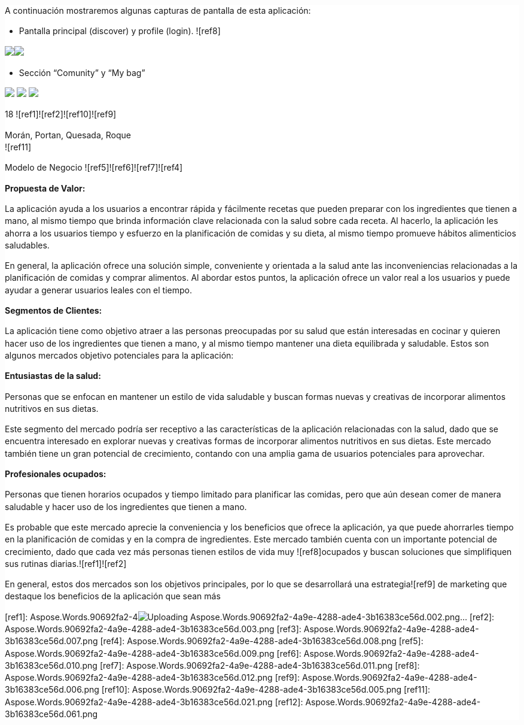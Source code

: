 A continuación mostraremos algunas capturas de pantalla de esta aplicación: 

- Pantalla principal (discover) y profile (login).  ![ref8]

![](Aspose.Words.90692fa2-4a9e-4288-ade4-3b16383ce56d.051.png)![](Aspose.Words.90692fa2-4a9e-4288-ade4-3b16383ce56d.052.jpeg)

- Sección “Comunity” y “My bag” 

![](Aspose.Words.90692fa2-4a9e-4288-ade4-3b16383ce56d.053.jpeg) ![](Aspose.Words.90692fa2-4a9e-4288-ade4-3b16383ce56d.054.jpeg) ![](Aspose.Words.90692fa2-4a9e-4288-ade4-3b16383ce56d.055.jpeg)

18  ![ref1]![ref2]![ref10]![ref9]

Morán, Portan, Quesada, Roque  
![ref11]

Modelo de Negocio ![ref5]![ref6]![ref7]![ref4]

**Propuesta de Valor:** 

La aplicación ayuda a los usuarios a encontrar rápida y fácilmente recetas que pueden preparar con los ingredientes que tienen a mano, al mismo tiempo que brinda información clave relacionada con la salud sobre cada receta. Al hacerlo, la aplicación les ahorra a los usuarios tiempo y esfuerzo en la planificación de comidas y su dieta, al mismo tiempo promueve hábitos alimenticios saludables.

En general, la aplicación ofrece una solución simple, conveniente y orientada a la salud ante las inconveniencias relacionadas a la planificación de comidas y comprar alimentos. Al abordar estos puntos, la aplicación ofrece un valor real a los usuarios y puede ayudar a generar usuarios leales con el tiempo.

**Segmentos de Clientes:** 

La aplicación tiene como objetivo atraer a las personas preocupadas por su salud que están interesadas en cocinar y quieren hacer uso de los ingredientes que tienen a mano, y al mismo tiempo mantener una dieta equilibrada y saludable. Estos son algunos mercados objetivo potenciales para la aplicación:

**Entusiastas de la salud:**  

Personas que se enfocan en mantener un estilo de vida saludable y buscan formas nuevas y creativas de incorporar alimentos nutritivos en sus dietas.

Este segmento del mercado podría ser receptivo a las características de la aplicación relacionadas con la salud, dado que se encuentra interesado en explorar nuevas y creativas formas de incorporar alimentos nutritivos en sus dietas. Este mercado también tiene un gran potencial de crecimiento, contando con una amplia gama de usuarios potenciales para aprovechar.

**Profesionales ocupados:**  

Personas que tienen horarios ocupados y tiempo limitado para planificar las comidas, pero que aún desean comer de manera saludable y hacer uso de los ingredientes que tienen a mano.

Es probable que este mercado aprecie la conveniencia y los beneficios que ofrece la aplicación, ya que puede ahorrarles tiempo en la planificación de comidas y en la compra de ingredientes. Este mercado también cuenta con un importante potencial de crecimiento, dado que cada vez más personas tienen estilos de vida muy ![ref8]ocupados y buscan soluciones que simplifiquen sus rutinas diarias.![ref1]![ref2]

En general, estos dos mercados son los objetivos principales, por lo que se desarrollará una estrategia![ref9] de marketing que destaque los beneficios de la aplicación que sean más 


[ref1]: Aspose.Words.90692fa2-4![Uploading Aspose.Words.90692fa2-4a9e-4288-ade4-3b16383ce56d.002.png…]()
[ref2]: Aspose.Words.90692fa2-4a9e-4288-ade4-3b16383ce56d.003.png
[ref3]: Aspose.Words.90692fa2-4a9e-4288-ade4-3b16383ce56d.007.png
[ref4]: Aspose.Words.90692fa2-4a9e-4288-ade4-3b16383ce56d.008.png
[ref5]: Aspose.Words.90692fa2-4a9e-4288-ade4-3b16383ce56d.009.png
[ref6]: Aspose.Words.90692fa2-4a9e-4288-ade4-3b16383ce56d.010.png
[ref7]: Aspose.Words.90692fa2-4a9e-4288-ade4-3b16383ce56d.011.png
[ref8]: Aspose.Words.90692fa2-4a9e-4288-ade4-3b16383ce56d.012.png
[ref9]: Aspose.Words.90692fa2-4a9e-4288-ade4-3b16383ce56d.006.png
[ref10]: Aspose.Words.90692fa2-4a9e-4288-ade4-3b16383ce56d.005.png
[ref11]: Aspose.Words.90692fa2-4a9e-4288-ade4-3b16383ce56d.021.png
[ref12]: Aspose.Words.90692fa2-4a9e-4288-ade4-3b16383ce56d.061.png